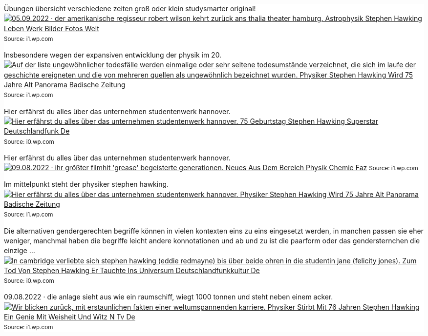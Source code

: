 Übungen übersicht verschiedene zeiten groß oder klein studysmarter original!
[![05.09.2022 · der amerikanische regisseur robert wilson kehrt zurück ans thalia theater hamburg. Astrophysik Stephen Hawking Leben Werk Bilder Fotos Welt](https://i1.wp.com/encrypted-tbn0.gstatic.com/images?q=tbn:ANd9GcTpNqzxaWChxaAhUllDsCQ4QAlB6tk4Y6WFMg&amp;usqp=CAU "Astrophysik Stephen Hawking Leben Werk Bilder Fotos Welt")](https://i1.wp.com/img.welt.de/img/gesundheit/mobile101716784/3702507067-ci102l-w1024/hawking-DW-Wissenschaft-Hongkong-jpg.jpg)
<small>Source: i1.wp.com</small>

Insbesondere wegen der expansiven entwicklung der physik im 20.
[![Auf der liste ungewöhnlicher todesfälle werden einmalige oder sehr seltene todesumstände verzeichnet, die sich im laufe der geschichte ereigneten und die von mehreren quellen als ungewöhnlich bezeichnet wurden. Physiker Stephen Hawking Wird 75 Jahre Alt Panorama Badische Zeitung](https://i1.wp.com/encrypted-tbn0.gstatic.com/images?q=tbn:ANd9GcSEBf2hFceNnEWavwJckJtTQMZjLauF8t50XcfksNrcSppOSuteok1IcemjiroUz3zrEkw&amp;usqp=CAU "Physiker Stephen Hawking Wird 75 Jahre Alt Panorama Badische Zeitung")](https://i1.wp.com/ais.badische-zeitung.de/piece/07/e0/cf/59/132173657-w-800-f-2_1-e-2_1-q-75.jpg)
<small>Source: i1.wp.com</small>

Hier erfährst du alles über das unternehmen studentenwerk hannover.
[![Hier erfährst du alles über das unternehmen studentenwerk hannover. 75 Geburtstag Stephen Hawking Superstar Deutschlandfunk De](https://i0.wp.com/encrypted-tbn0.gstatic.com/images?q=tbn:ANd9GcQXqlNwY6QWIYvvF_UpAbhhEpNGQlyisI_C-Q&amp;usqp=CAU "75 Geburtstag Stephen Hawking Superstar Deutschlandfunk De")](https://i0.wp.com/assets.deutschlandfunk.de/FILE_d47a9b3ac4e28debc8b22b919ea2aafe/1920x1080.jpg?t=1597625812409)
<small>Source: i0.wp.com</small>

Hier erfährst du alles über das unternehmen studentenwerk hannover.
[![09.08.2022 · ihr größter filmhit &#039;grease&#039; begeisterte generationen. Neues Aus Dem Bereich Physik Chemie Faz](https://i1.wp.com/encrypted-tbn0.gstatic.com/images?q=tbn:ANd9GcRnv4Do_7g75XaPuyMh1YkNt_eYmNmcpkmJww&amp;usqp=CAU "Neues Aus Dem Bereich Physik Chemie Faz")](https://i1.wp.com/media0.faz.net/ppmedia/aktuell/feuilleton/2919480102/1.1089162/width610x580/die-met-bringt-stephen-hawking.jpg)
<small>Source: i1.wp.com</small>

Im mittelpunkt steht der physiker stephen hawking.
[![Hier erfährst du alles über das unternehmen studentenwerk hannover. Physiker Stephen Hawking Wird 75 Jahre Alt Panorama Badische Zeitung](https://i1.wp.com/encrypted-tbn0.gstatic.com/images?q=tbn:ANd9GcSEBf2hFceNnEWavwJckJtTQMZjLauF8t50XcfksNrcSppOSuteok1IcemjiroUz3zrEkw&amp;usqp=CAU "Physiker Stephen Hawking Wird 75 Jahre Alt Panorama Badische Zeitung")](https://i1.wp.com/ais.badische-zeitung.de/piece/07/e0/cf/59/132173657-w-800-f-2_1-e-2_1-q-75.jpg)
<small>Source: i1.wp.com</small>

Die alternativen gendergerechten begriffe können in vielen kontexten eins zu eins eingesetzt werden, in manchen passen sie eher weniger, manchmal haben die begriffe leicht andere konnotationen und ab und zu ist die paarform oder das gendersternchen die einzige …
[![In cambridge verliebte sich stephen hawking (eddie redmayne) bis über beide ohren in die studentin jane (felicity jones). Zum Tod Von Stephen Hawking Er Tauchte Ins Universum Deutschlandfunkkultur De](https://i1.wp.com/encrypted-tbn0.gstatic.com/images?q=tbn:ANd9GcSl2-xm4Mnbqs8fzvG7UggwBid-7yQIM22ZIg&amp;usqp=CAU "Zum Tod Von Stephen Hawking Er Tauchte Ins Universum Deutschlandfunkkultur De")](https://i0.wp.com/assets.deutschlandfunk.de/FILE_67a0289eab4d9842f41d1706cc50ea00/1920x1080.jpg?t=1597552311429)
<small>Source: i0.wp.com</small>

09.08.2022 · die anlage sieht aus wie ein raumschiff, wiegt 1000 tonnen und steht neben einem acker.
[![Wir blicken zurück, mit erstaunlichen fakten einer weltumspannenden karriere. Physiker Stirbt Mit 76 Jahren Stephen Hawking Ein Genie Mit Weisheit Und Witz N Tv De](https://i0.wp.com/encrypted-tbn0.gstatic.com/images?q=tbn:ANd9GcTljIEmdixrITIdqDBVXOGY2pfX7kpS86i0yA&amp;usqp=CAU "Physiker Stirbt Mit 76 Jahren Stephen Hawking Ein Genie Mit Weisheit Und Witz N Tv De")](https://i1.wp.com/apps-cloud.n-tv.de/img/20228528-1515764131000/o/1536/1536/imago70427576h.jpg)
<small>Source: i1.wp.com</small>
